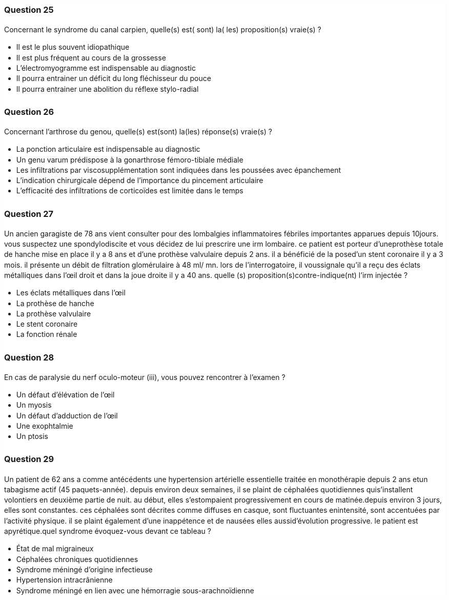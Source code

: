 ### Question 25
Concernant le syndrome du canal carpien, quelle(s) est( sont) la( les) proposition(s) vraie(s) ?
- Il est le plus souvent idiopathique
- Il est plus fréquent au cours de la grossesse
- L’électromyogramme est indispensable au diagnostic
- Il pourra entrainer un déficit du long fléchisseur du pouce
- Il pourra entrainer une abolition du réflexe stylo-radial

### Question 26
Concernant l’arthrose du genou, quelle(s) est(sont) la(les) réponse(s) vraie(s) ?
- La ponction articulaire est indispensable au diagnostic
- Un genu varum prédispose à la gonarthrose fémoro-tibiale médiale
- Les infiltrations par viscosupplémentation sont indiquées dans les poussées avec épanchement
- L’indication chirurgicale dépend de l’importance du pincement articulaire
- L’efficacité des infiltrations de corticoïdes est limitée dans le temps

### Question 27
Un ancien garagiste de 78 ans vient consulter pour des lombalgies inflammatoires fébriles importantes apparues depuis 10jours. vous suspectez une spondylodiscite et vous décidez de lui prescrire une irm lombaire. ce patient est porteur d’uneprothèse totale de hanche mise en place il y a 8 ans et d’une prothèse valvulaire depuis 2 ans. il a bénéficié de la posed’un stent coronaire il y a 3 mois. il présente un débit de filtration glomérulaire à 48 ml/ mn. lors de l’interrogatoire, il voussignale qu’il a reçu des éclats métalliques dans l’œil droit et dans la joue droite il y a 40 ans. quelle (s) proposition(s)contre-indique(nt) l’irm injectée ?
- Les éclats métalliques dans l’œil
- La prothèse de hanche
- La prothèse valvulaire
- Le stent coronaire
- La fonction rénale

### Question 28
En cas de paralysie du nerf oculo-moteur (iii), vous pouvez rencontrer à l’examen ?
- Un défaut d’élévation de l’œil
- Un myosis
- Un défaut d’adduction de l’œil
- Une exophtalmie
- Un ptosis

### Question 29
Un patient de 62 ans a comme antécédents une hypertension artérielle essentielle traitée en monothérapie depuis 2 ans etun tabagisme actif (45 paquets-année). depuis environ deux semaines, il se plaint de céphalées quotidiennes quis’installent volontiers en deuxième partie de nuit. au début, elles s’estompaient progressivement en cours de matinée.depuis environ 3 jours, elles sont constantes. ces céphalées sont décrites comme diffuses en casque, sont fluctuantes enintensité, sont accentuées par l’activité physique. il se plaint également d’une inappétence et de nausées elles aussid’évolution progressive. le patient est apyrétique.quel syndrome évoquez-vous devant ce tableau ?
- État de mal migraineux
- Céphalées chroniques quotidiennes
- Syndrome méningé d’origine infectieuse
- Hypertension intracrânienne
- Syndrome méningé en lien avec une hémorragie sous-arachnoïdienne
